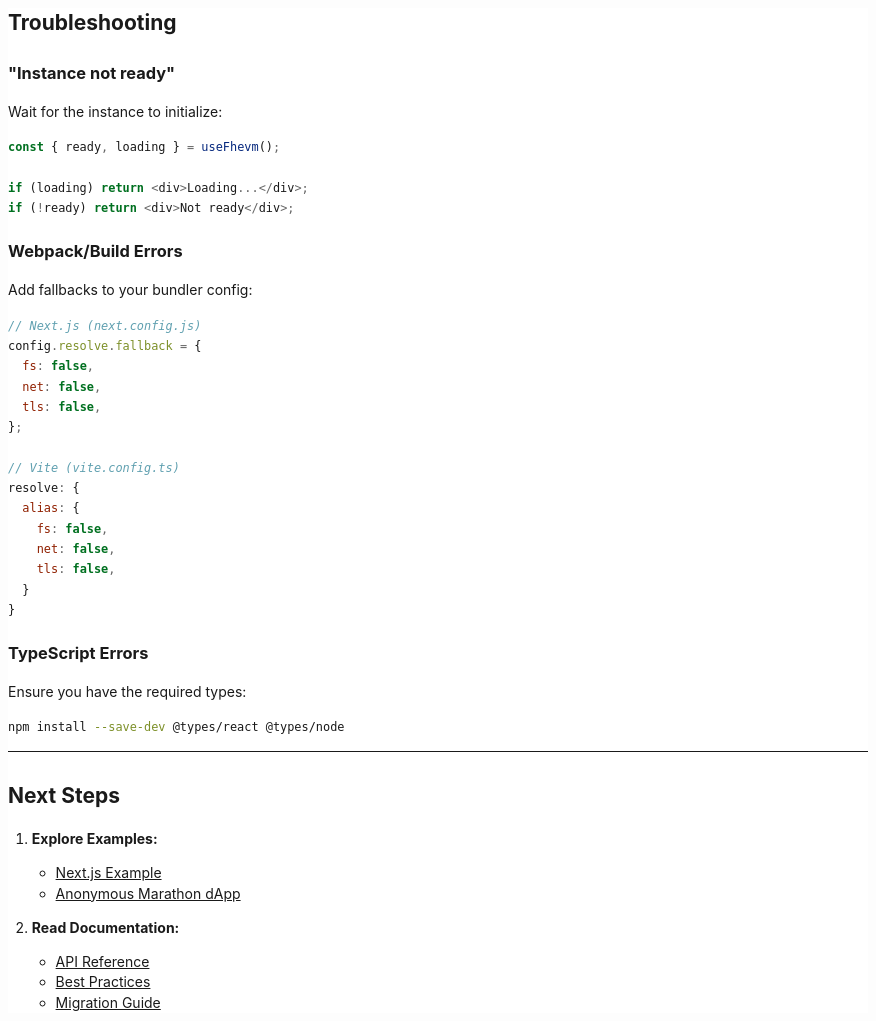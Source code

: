 
## Troubleshooting

### "Instance not ready"

Wait for the instance to initialize:

```typescript
const { ready, loading } = useFhevm();

if (loading) return <div>Loading...</div>;
if (!ready) return <div>Not ready</div>;
```

### Webpack/Build Errors

Add fallbacks to your bundler config:

```javascript
// Next.js (next.config.js)
config.resolve.fallback = {
  fs: false,
  net: false,
  tls: false,
};

// Vite (vite.config.ts)
resolve: {
  alias: {
    fs: false,
    net: false,
    tls: false,
  }
}
```

### TypeScript Errors

Ensure you have the required types:

```bash
npm install --save-dev @types/react @types/node
```

---

## Next Steps

1. **Explore Examples:**
   - [Next.js Example](../examples/nextjs/)
   - [Anonymous Marathon dApp](../examples/anonymous-marathon/)

2. **Read Documentation:**
   - [API Reference](./API.md)
   - [Best Practices](./BEST_PRACTICES.md)
   - [Migration Guide](./MIGRATION.md)
